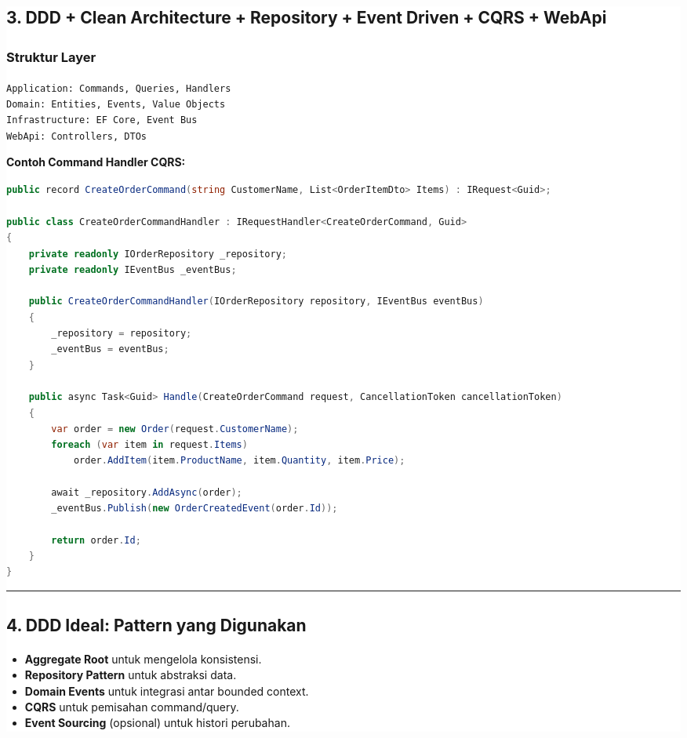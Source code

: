 
## 3. DDD + Clean Architecture + Repository + Event Driven + CQRS + WebApi

### **Struktur Layer**

```
Application: Commands, Queries, Handlers
Domain: Entities, Events, Value Objects
Infrastructure: EF Core, Event Bus
WebApi: Controllers, DTOs
```

**Contoh Command Handler CQRS:**

```csharp
public record CreateOrderCommand(string CustomerName, List<OrderItemDto> Items) : IRequest<Guid>;

public class CreateOrderCommandHandler : IRequestHandler<CreateOrderCommand, Guid>
{
    private readonly IOrderRepository _repository;
    private readonly IEventBus _eventBus;

    public CreateOrderCommandHandler(IOrderRepository repository, IEventBus eventBus)
    {
        _repository = repository;
        _eventBus = eventBus;
    }

    public async Task<Guid> Handle(CreateOrderCommand request, CancellationToken cancellationToken)
    {
        var order = new Order(request.CustomerName);
        foreach (var item in request.Items)
            order.AddItem(item.ProductName, item.Quantity, item.Price);

        await _repository.AddAsync(order);
        _eventBus.Publish(new OrderCreatedEvent(order.Id));

        return order.Id;
    }
}
```

---

## 4. DDD Ideal: Pattern yang Digunakan

* **Aggregate Root** untuk mengelola konsistensi.
* **Repository Pattern** untuk abstraksi data.
* **Domain Events** untuk integrasi antar bounded context.
* **CQRS** untuk pemisahan command/query.
* **Event Sourcing** (opsional) untuk histori perubahan.
